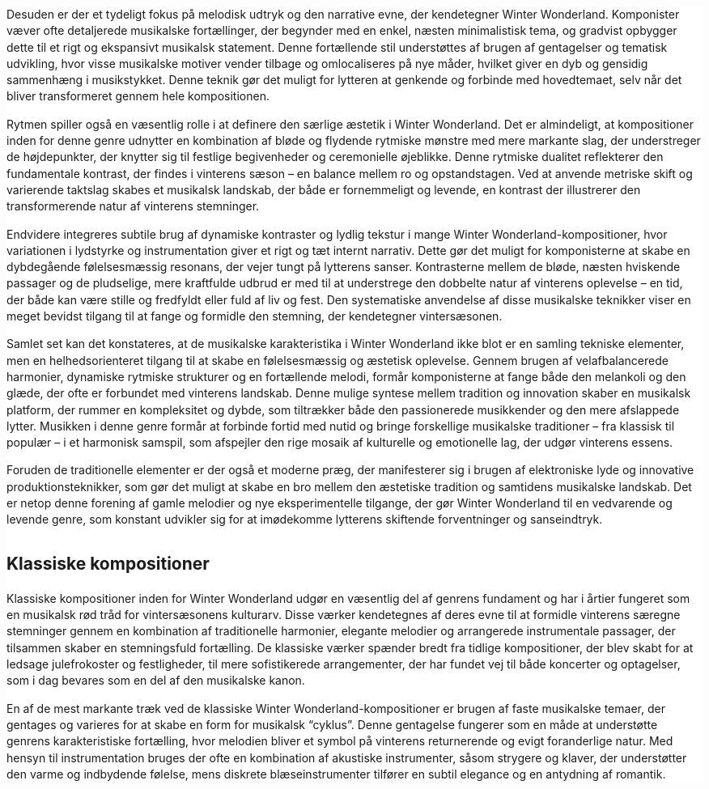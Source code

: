 Desuden er der et tydeligt fokus på melodisk udtryk og den narrative evne, der kendetegner Winter Wonderland. Komponister væver ofte detaljerede musikalske fortællinger, der begynder med en enkel, næsten minimalistisk tema, og gradvist opbygger dette til et rigt og ekspansivt musikalsk statement. Denne fortællende stil understøttes af brugen af gentagelser og tematisk udvikling, hvor visse musikalske motiver vender tilbage og omlocaliseres på nye måder, hvilket giver en dyb og gensidig sammenhæng i musikstykket. Denne teknik gør det muligt for lytteren at genkende og forbinde med hovedtemaet, selv når det bliver transformeret gennem hele kompositionen.  

Rytmen spiller også en væsentlig rolle i at definere den særlige æstetik i Winter Wonderland. Det er almindeligt, at kompositioner inden for denne genre udnytter en kombination af bløde og flydende rytmiske mønstre med mere markante slag, der understreger de højdepunkter, der knytter sig til festlige begivenheder og ceremonielle øjeblikke. Denne rytmiske dualitet reflekterer den fundamentale kontrast, der findes i vinterens sæson – en balance mellem ro og opstandstagen. Ved at anvende metriske skift og varierende taktslag skabes et musikalsk landskab, der både er fornemmeligt og levende, en kontrast der illustrerer den transformerende natur af vinterens stemninger.  

Endvidere integreres subtile brug af dynamiske kontraster og lydlig tekstur i mange Winter Wonderland-kompositioner, hvor variationen i lydstyrke og instrumentation giver et rigt og tæt internt narrativ. Dette gør det muligt for komponisterne at skabe en dybdegående følelsesmæssig resonans, der vejer tungt på lytterens sanser. Kontrasterne mellem de bløde, næsten hviskende passager og de pludselige, mere kraftfulde udbrud er med til at understrege den dobbelte natur af vinterens oplevelse – en tid, der både kan være stille og fredfyldt eller fuld af liv og fest. Den systematiske anvendelse af disse musikalske teknikker viser en meget bevidst tilgang til at fange og formidle den stemning, der kendetegner vintersæsonen.  

Samlet set kan det konstateres, at de musikalske karakteristika i Winter Wonderland ikke blot er en samling tekniske elementer, men en helhedsorienteret tilgang til at skabe en følelsesmæssig og æstetisk oplevelse. Gennem brugen af velafbalancerede harmonier, dynamiske rytmiske strukturer og en fortællende melodi, formår komponisterne at fange både den melankoli og den glæde, der ofte er forbundet med vinterens landskab. Denne mulige syntese mellem tradition og innovation skaber en musikalsk platform, der rummer en kompleksitet og dybde, som tiltrækker både den passionerede musikkender og den mere afslappede lytter. Musikken i denne genre formår at forbinde fortid med nutid og bringe forskellige musikalske traditioner – fra klassisk til populær – i et harmonisk samspil, som afspejler den rige mosaik af kulturelle og emotionelle lag, der udgør vinterens essens.  

Foruden de traditionelle elementer er der også et moderne præg, der manifesterer sig i brugen af elektroniske lyde og innovative produktionsteknikker, som gør det muligt at skabe en bro mellem den æstetiske tradition og samtidens musikalske landskab. Det er netop denne forening af gamle melodier og nye eksperimentelle tilgange, der gør Winter Wonderland til en vedvarende og levende genre, som konstant udvikler sig for at imødekomme lytterens skiftende forventninger og sanseindtryk.


## Klassiske kompositioner

Klassiske kompositioner inden for Winter Wonderland udgør en væsentlig del af genrens fundament og har i årtier fungeret som en musikalsk rød tråd for vintersæsonens kulturarv. Disse værker kendetegnes af deres evne til at formidle vinterens særegne stemninger gennem en kombination af traditionelle harmonier, elegante melodier og arrangerede instrumentale passager, der tilsammen skaber en stemningsfuld fortælling. De klassiske værker spænder bredt fra tidlige kompositioner, der blev skabt for at ledsage julefrokoster og festligheder, til mere sofistikerede arrangementer, der har fundet vej til både koncerter og optagelser, som i dag bevares som en del af den musikalske kanon.  

En af de mest markante træk ved de klassiske Winter Wonderland-kompositioner er brugen af faste musikalske temaer, der gentages og varieres for at skabe en form for musikalsk “cyklus”. Denne gentagelse fungerer som en måde at understøtte genrens karakteristiske fortælling, hvor melodien bliver et symbol på vinterens returnerende og evigt foranderlige natur. Med hensyn til instrumentation bruges der ofte en kombination af akustiske instrumenter, såsom strygere og klaver, der understøtter den varme og indbydende følelse, mens diskrete blæseinstrumenter tilfører en subtil elegance og en antydning af romantik.  
 